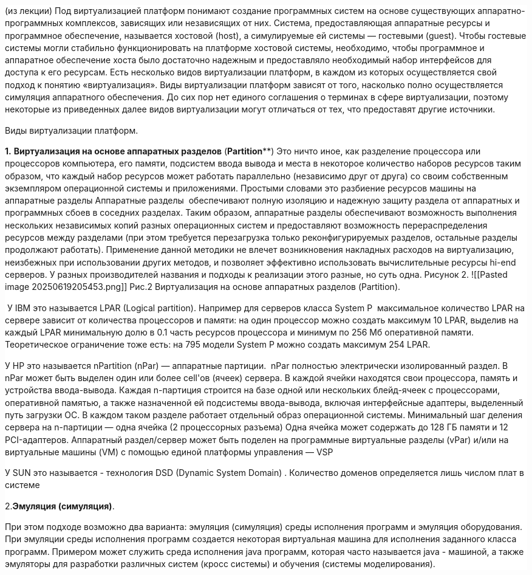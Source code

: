 (из лекции)
Под виртуализацией платформ понимают создание программных систем на основе существующих аппаратно-программных комплексов, зависящих или независящих от них. Система, предоставляющая аппаратные ресурсы и программное обеспечение, называется хостовой (host), а симулируемые ей системы — гостевыми (guest). Чтобы гостевые системы могли стабильно функционировать на платформе хостовой системы, необходимо, чтобы программное и аппаратное обеспечение хоста было достаточно надежным и предоставляло необходимый набор интерфейсов для доступа к его ресурсам. Есть несколько видов виртуализации платформ, в каждом из которых осуществляется свой подход к понятию «виртуализация». Виды виртуализации платформ зависят от того, насколько полно осуществляется симуляция аппаратного обеспечения. До сих пор нет единого соглашения о терминах в сфере виртуализации, поэтому некоторые из приведенных далее видов виртуализации могут отличаться от тех, что предоставят другие источники.

Виды виртуализации платформ.

**1.** **Виртуализация на основе аппаратных разделов** (**Partition****)
Это ничто иное, как разделение процессора или процессоров компьютера, его памяти, подсистем ввода вывода и места в некоторое количество наборов ресурсов таким образом, что каждый набор ресурсов может работать параллельно (независимо друг от друга) со своим собственным экземпляром операционной системы и приложениями. Простыми словами это разбиение ресурсов машины на аппаратные разделы 
Аппаратные разделы  обеспечивают полную изоляцию и надежную защиту раздела от аппаратных и программных сбоев в соседних разделах. Таким образом, аппаратные разделы обеспечивают возможность выполнения нескольких независимых копий разных операционных систем и предоставляют возможность перераспределения ресурсов между разделами (при этом требуется перезагрузка только реконфигурируемых разделов, остальные разделы продолжают работать). Применение данной методики не влечет возникновения накладных расходов на виртуализацию, неизбежных при использовании других методов, и позволяет эффективно использовать вычислительные ресурсы hi-end серверов. У разных производителей названия и подходы к реализации этого разные, но суть одна. Рисунок 2.
![[Pasted image 20250619205453.png]]
Рис.2 Виртуализация на основе аппаратных разделов (Partition).

 У IBM это называется LPAR (Logical partition). Например для серверов класса System P  максимальное количество LPAR на сервере зависит от количества процессоров и памяти: на один процессор можно создать максимум 10 LPAR, выделив на каждый LPAR минимальную долю в 0.1 часть ресурсов процессора и минимум по 256 Мб оперативной памяти. Теоретическое ограничение тоже есть: на 795 модели System P можно создать максимум 254 LPAR.

У HP это называется nPartition (nPar) — аппаратные партиции.  nPar полностью электрически изолированный раздел. В nPar может быть выделен один или более cell'ов (ячеек) сервера. В каждой ячейки находятся свои процессора, память и устройства ввода-вывода. Каждая n-партиция строится на базе одной или нескольких блейд-ячеек с процессорами, оперативной памятью, а также назначенной ей подсистемы ввода-вывода, включая интерфейсные адаптеры, выделенный путь загрузки ОС. В каждом таком разделе работает отдельный образ операционной системы. Минимальный шаг деления сервера на n-партиции — одна ячейка (2 процессорных разъема) Одна ячейка может содержать до 128 ГБ памяти и 12 PCI-адаптеров. Аппаратный раздел/сервер может быть поделен на программные виртуальные разделы (vPar) и/или на виртуальные машины (VM) с помощью единой платформы управления — VSP

У SUN это называется - технология DSD (Dynamic System Domain) . Количество доменов определяется лишь числом плат в системе


2.**Эмуляция (симуляция)**.

При этом подходе возможно два варианта: эмуляция (симуляция) среды исполнения программ и эмуляция оборудования. При эмуляции среды исполнения программ создается некоторая виртуальная машина для исполнения заданного класса программ. Примером может служить среда исполнения java программ, которая часто называется java - машиной, а также эмуляторы для разработки различных систем (кросс системы) и обучения (системы моделирования).
